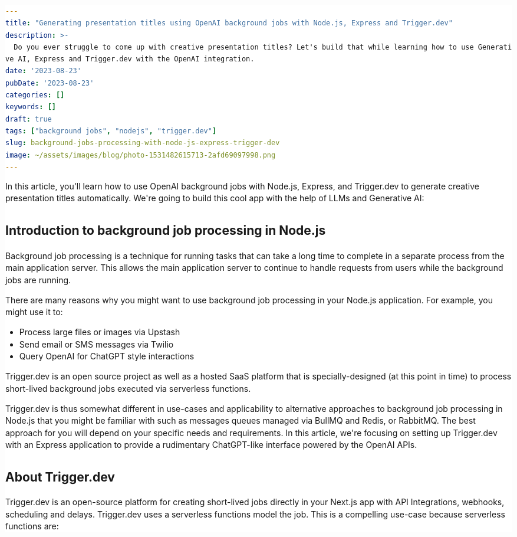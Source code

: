 ```yaml
---
title: "Generating presentation titles using OpenAI background jobs with Node.js, Express and Trigger.dev"
description: >-
  Do you ever struggle to come up with creative presentation titles? Let's build that while learning how to use Generative AI, Express and Trigger.dev with the OpenAI integration.
date: '2023-08-23'
pubDate: '2023-08-23'
categories: []
keywords: []
draft: true
tags: ["background jobs", "nodejs", "trigger.dev"]
slug: background-jobs-processing-with-node-js-express-trigger-dev
image: ~/assets/images/blog/photo-1531482615713-2afd69097998.png
---
```


In this article, you'll learn how to use OpenAI background jobs with Node.js, Express, and Trigger.dev to generate creative presentation titles automatically. We're going to build this cool app with the help of LLMs and Generative AI:

<video controls>
  <source src="/images/blog/triggerdev-title-generator-1.mp4" />
</video>

## Introduction to background job processing in Node.js

Background job processing is a technique for running tasks that can take a long time to complete in a separate process from the main application server. This allows the main application server to continue to handle requests from users while the background jobs are running.

There are many reasons why you might want to use background job processing in your Node.js application. For example, you might use it to:

- Process large files or images via Upstash
- Send email or SMS messages via Twilio
- Query OpenAI for ChatGPT style interactions

Trigger.dev is an open source project as well as a hosted SaaS platform that is specially-designed (at this point in time) to process short-lived background jobs executed via serverless functions.

Trigger.dev is thus somewhat different in use-cases and applicability to alternative approaches to background job processing in Node.js that you might be familiar with such as messages queues managed via BullMQ and Redis, or RabbitMQ. The best approach for you will depend on your specific needs and requirements. In this article, we're focusing on setting up Trigger.dev with an Express application to provide a rudimentary ChatGPT-like interface powered by the OpenAI APIs.

## About Trigger.dev 

Trigger.dev is an open-source platform for creating short-lived jobs directly in your Next.js app with API Integrations, webhooks, scheduling and delays. Trigger.dev uses a serverless functions model the job. This is a compelling use-case because serverless functions are:
